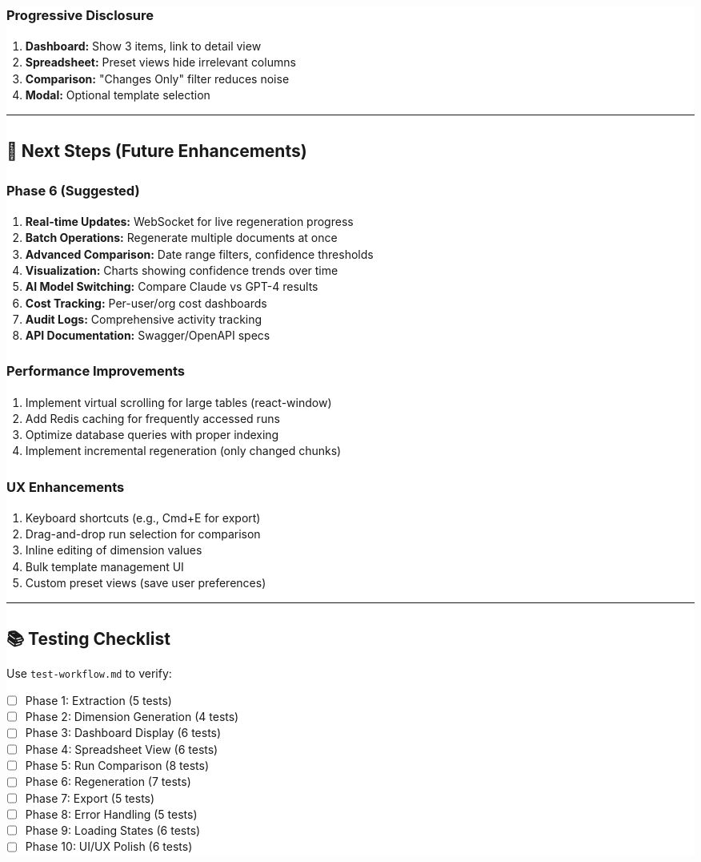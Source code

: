 ### Progressive Disclosure
1. **Dashboard:** Show 3 items, link to detail view
2. **Spreadsheet:** Preset views hide irrelevant columns
3. **Comparison:** "Changes Only" filter reduces noise
4. **Modal:** Optional template selection

---

## 🚦 Next Steps (Future Enhancements)

### Phase 6 (Suggested)
1. **Real-time Updates:** WebSocket for live regeneration progress
2. **Batch Operations:** Regenerate multiple documents at once
3. **Advanced Comparison:** Date range filters, confidence thresholds
4. **Visualization:** Charts showing confidence trends over time
5. **AI Model Switching:** Compare Claude vs GPT-4 results
6. **Cost Tracking:** Per-user/org cost dashboards
7. **Audit Logs:** Comprehensive activity tracking
8. **API Documentation:** Swagger/OpenAPI specs

### Performance Improvements
1. Implement virtual scrolling for large tables (react-window)
2. Add Redis caching for frequently accessed runs
3. Optimize database queries with proper indexing
4. Implement incremental regeneration (only changed chunks)

### UX Enhancements
1. Keyboard shortcuts (e.g., Cmd+E for export)
2. Drag-and-drop run selection for comparison
3. Inline editing of dimension values
4. Bulk template management UI
5. Custom preset views (save user preferences)

---

## 📚 Testing Checklist

Use `test-workflow.md` to verify:

- [ ] Phase 1: Extraction (5 tests)
- [ ] Phase 2: Dimension Generation (4 tests)
- [ ] Phase 3: Dashboard Display (6 tests)
- [ ] Phase 4: Spreadsheet View (6 tests)
- [ ] Phase 5: Run Comparison (8 tests)
- [ ] Phase 6: Regeneration (7 tests)
- [ ] Phase 7: Export (5 tests)
- [ ] Phase 8: Error Handling (5 tests)
- [ ] Phase 9: Loading States (6 tests)
- [ ] Phase 10: UI/UX Polish (6 tests)
